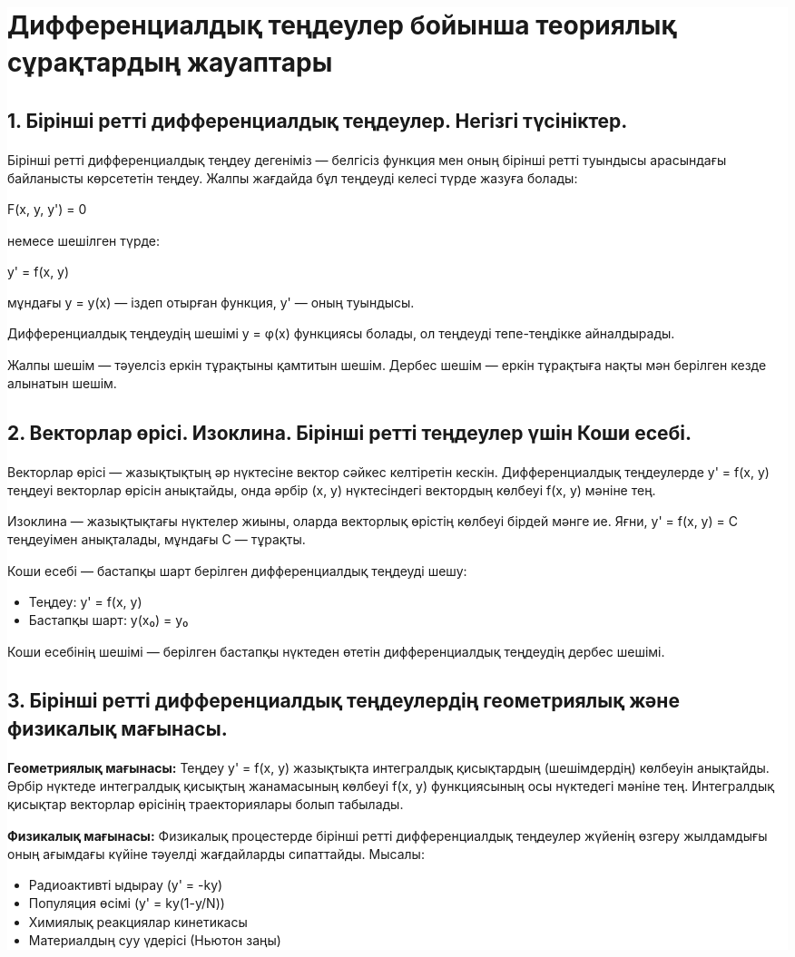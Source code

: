 # Дифференциалдық теңдеулер бойынша теориялық сұрақтардың жауаптары

## 1. Бірінші ретті дифференциалдық теңдеулер. Негізгі түсініктер.

Бірінші ретті дифференциалдық теңдеу дегеніміз — белгісіз функция мен оның бірінші ретті туындысы арасындағы байланысты көрсететін теңдеу. Жалпы жағдайда бұл теңдеуді келесі түрде жазуға болады:

F(x, y, y') = 0

немесе шешілген түрде:

y' = f(x, y)

мұндағы y = y(x) — іздеп отырған функция, y' — оның туындысы.

Дифференциалдық теңдеудің шешімі y = φ(x) функциясы болады, ол теңдеуді тепе-теңдікке айналдырады.

Жалпы шешім — тәуелсіз еркін тұрақтыны қамтитын шешім. Дербес шешім — еркін тұрақтыға нақты мән берілген кезде алынатын шешім.

## 2. Векторлар өрісі. Изоклина. Бірінші ретті теңдеулер үшін Коши есебі.

Векторлар өрісі — жазықтықтың әр нүктесіне вектор сәйкес келтіретін кескін. Дифференциалдық теңдеулерде y' = f(x, y) теңдеуі векторлар өрісін анықтайды, онда әрбір (x, y) нүктесіндегі вектордың көлбеуі f(x, y) мәніне тең.

Изоклина — жазықтықтағы нүктелер жиыны, оларда векторлық өрістің көлбеуі бірдей мәнге ие. Яғни, y' = f(x, y) = C теңдеуімен анықталады, мұндағы C — тұрақты.

Коши есебі — бастапқы шарт берілген дифференциалдық теңдеуді шешу:
- Теңдеу: y' = f(x, y)
- Бастапқы шарт: y(x₀) = y₀

Коши есебінің шешімі — берілген бастапқы нүктеден өтетін дифференциалдық теңдеудің дербес шешімі.

## 3. Бірінші ретті дифференциалдық теңдеулердің геометриялық және физикалық мағынасы.

**Геометриялық мағынасы:**
Теңдеу y' = f(x, y) жазықтықта интегралдық қисықтардың (шешімдердің) көлбеуін анықтайды. Әрбір нүктеде интегралдық қисықтың жанамасының көлбеуі f(x, y) функциясының осы нүктедегі мәніне тең. Интегралдық қисықтар векторлар өрісінің траекториялары болып табылады.

**Физикалық мағынасы:**
Физикалық процестерде бірінші ретті дифференциалдық теңдеулер жүйенің өзгеру жылдамдығы оның ағымдағы күйіне тәуелді жағдайларды сипаттайды. Мысалы:
- Радиоактивті ыдырау (y' = -ky)
- Популяция өсімі (y' = ky(1-y/N))
- Химиялық реакциялар кинетикасы
- Материалдың суу үдерісі (Ньютон заңы)
